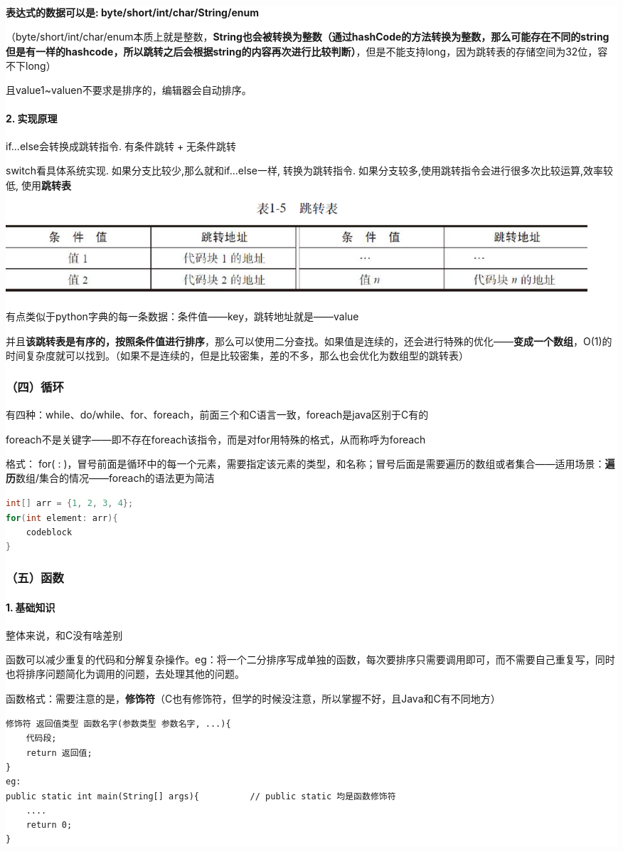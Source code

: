**表达式的数据可以是: byte/short/int/char/String/enum**

（byte/short/int/char/enum本质上就是整数，**String也会被转换为整数（通过hashCode的方法转换为整数，那么可能存在不同的string但是有一样的hashcode，所以跳转之后会根据string的内容再次进行比较判断）**，但是不能支持long，因为跳转表的存储空间为32位，容不下long）

且value1~valuen不要求是排序的，编辑器会自动排序。

#### 2. 实现原理

if...else会转换成跳转指令. 有条件跳转 + 无条件跳转

switch看具体系统实现. 如果分支比较少,那么就和if...else一样, 转换为跳转指令. 如果分支较多,使用跳转指令会进行很多次比较运算,效率较低, 使用**跳转表**

<img src="pic\image-20201106220554976.png" alt="image-20201106220554976" style="zoom:80%;" />

有点类似于python字典的每一条数据：条件值——key，跳转地址就是——value

并且**该跳转表是有序的，按照条件值进行排序**，那么可以使用二分查找。如果值是连续的，还会进行特殊的优化——**变成一个数组**，O(1)的时间复杂度就可以找到。（如果不是连续的，但是比较密集，差的不多，那么也会优化为数组型的跳转表）

### （四）循环

有四种：while、do/while、for、foreach，前面三个和C语言一致，foreach是java区别于C有的

foreach不是关键字——即不存在foreach该指令，而是对for用特殊的格式，从而称呼为foreach

格式： for( : )，冒号前面是循环中的每一个元素，需要指定该元素的类型，和名称；冒号后面是需要遍历的数组或者集合——适用场景：**遍历**数组/集合的情况——foreach的语法更为简洁

```java
int[] arr = {1, 2, 3, 4};
for(int element: arr){
	codeblock
}
```

### （五）函数

#### 1. 基础知识

整体来说，和C没有啥差别

函数可以减少重复的代码和分解复杂操作。eg：将一个二分排序写成单独的函数，每次要排序只需要调用即可，而不需要自己重复写，同时也将排序问题简化为调用的问题，去处理其他的问题。

函数格式：需要注意的是，**修饰符**（C也有修饰符，但学的时候没注意，所以掌握不好，且Java和C有不同地方）

```
修饰符 返回值类型 函数名字(参数类型 参数名字, ...){
    代码段;
    return 返回值;
}
eg:
public static int main(String[] args){			// public static 均是函数修饰符
    ....
    return 0;
}
```
